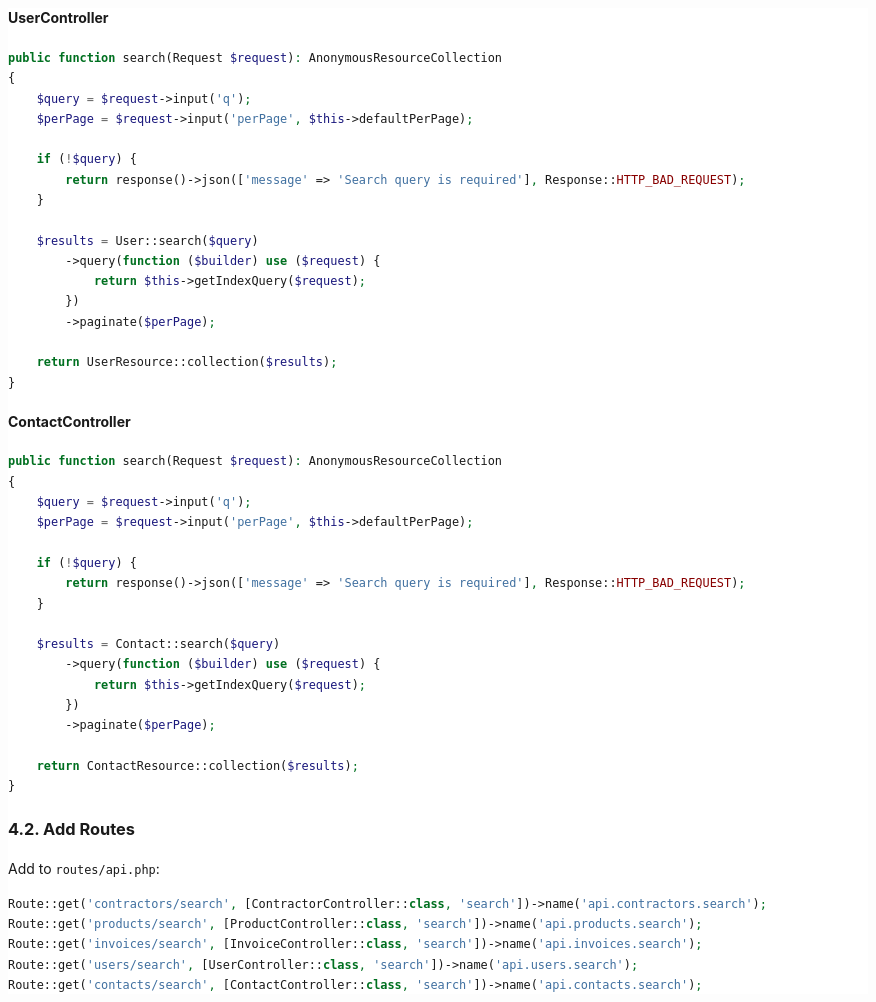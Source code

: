 #### UserController
```php
public function search(Request $request): AnonymousResourceCollection
{
    $query = $request->input('q');
    $perPage = $request->input('perPage', $this->defaultPerPage);

    if (!$query) {
        return response()->json(['message' => 'Search query is required'], Response::HTTP_BAD_REQUEST);
    }

    $results = User::search($query)
        ->query(function ($builder) use ($request) {
            return $this->getIndexQuery($request);
        })
        ->paginate($perPage);

    return UserResource::collection($results);
}
```

#### ContactController
```php
public function search(Request $request): AnonymousResourceCollection
{
    $query = $request->input('q');
    $perPage = $request->input('perPage', $this->defaultPerPage);

    if (!$query) {
        return response()->json(['message' => 'Search query is required'], Response::HTTP_BAD_REQUEST);
    }

    $results = Contact::search($query)
        ->query(function ($builder) use ($request) {
            return $this->getIndexQuery($request);
        })
        ->paginate($perPage);

    return ContactResource::collection($results);
}
```

### 4.2. Add Routes
Add to `routes/api.php`:
```php
Route::get('contractors/search', [ContractorController::class, 'search'])->name('api.contractors.search');
Route::get('products/search', [ProductController::class, 'search'])->name('api.products.search');
Route::get('invoices/search', [InvoiceController::class, 'search'])->name('api.invoices.search');
Route::get('users/search', [UserController::class, 'search'])->name('api.users.search');
Route::get('contacts/search', [ContactController::class, 'search'])->name('api.contacts.search');
```
